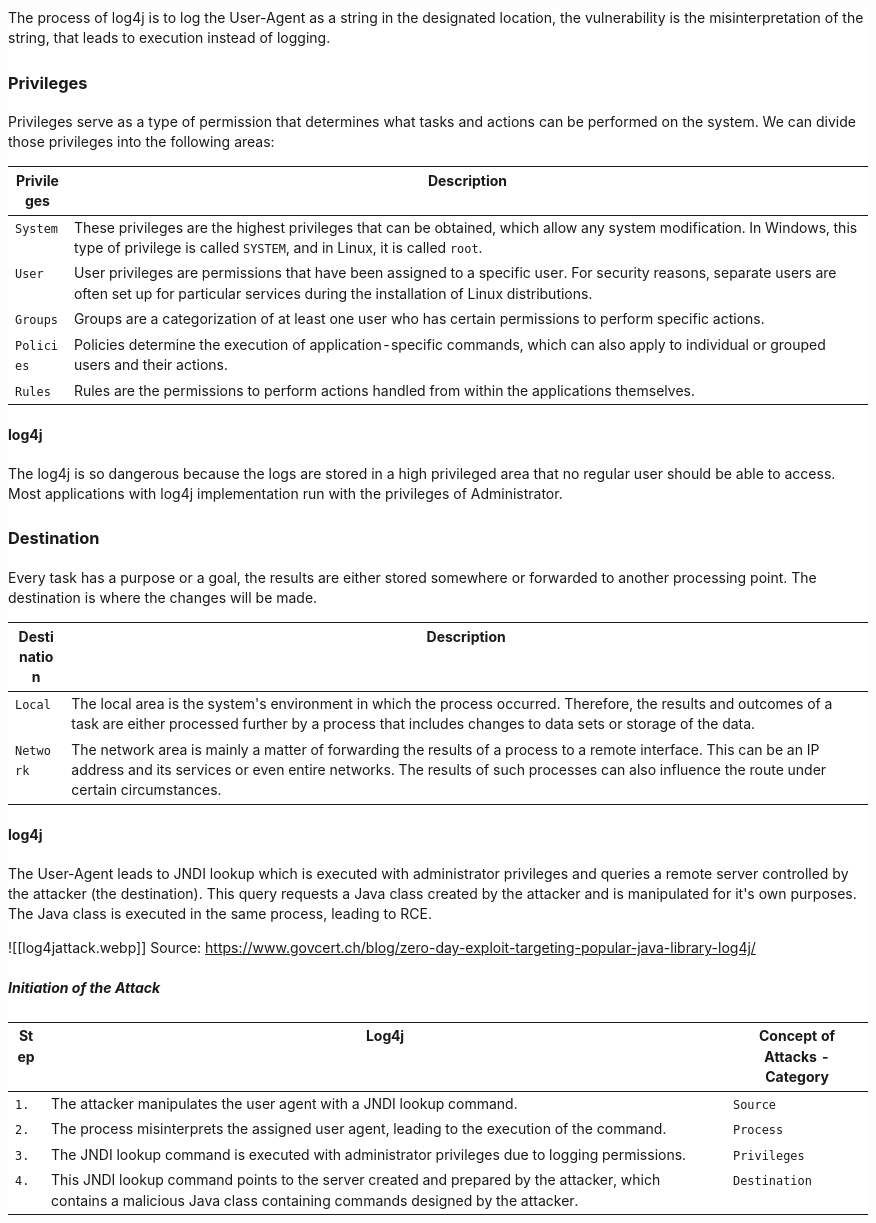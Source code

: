 The process of log4j is to log the User-Agent as a string in the designated location, the vulnerability is the misinterpretation of the string, that leads to execution instead of logging.

### Privileges

Privileges serve as a type of permission that determines what tasks and actions can be performed on the system. We can divide those privileges into the following areas:

|**Privileges**|**Description**|
|---|---|
|`System`|These privileges are the highest privileges that can be obtained, which allow any system modification. In Windows, this type of privilege is called `SYSTEM`, and in Linux, it is called `root`.|
|`User`|User privileges are permissions that have been assigned to a specific user. For security reasons, separate users are often set up for particular services during the installation of Linux distributions.|
|`Groups`|Groups are a categorization of at least one user who has certain permissions to perform specific actions.|
|`Policies`|Policies determine the execution of application-specific commands, which can also apply to individual or grouped users and their actions.|
|`Rules`|Rules are the permissions to perform actions handled from within the applications themselves.|

#### log4j

The log4j is so dangerous because the logs are stored in a high privileged area that no regular user should be able to access. Most applications with log4j implementation run with the privileges of Administrator.

### Destination

Every task has a purpose or a goal, the results are either stored somewhere or forwarded to another processing point. The destination is where the changes will be made.

|**Destination**|**Description**|
|---|---|
|`Local`|The local area is the system's environment in which the process occurred. Therefore, the results and outcomes of a task are either processed further by a process that includes changes to data sets or storage of the data.|
|`Network`|The network area is mainly a matter of forwarding the results of a process to a remote interface. This can be an IP address and its services or even entire networks. The results of such processes can also influence the route under certain circumstances.|

#### log4j

The User-Agent leads to JNDI lookup which is executed with administrator privileges and queries a remote server controlled by the attacker (the destination). This query requests a Java class created by the attacker and is manipulated for it's own purposes. The Java class is executed in the same process, leading to RCE.

![[log4jattack.webp]]
Source: https://www.govcert.ch/blog/zero-day-exploit-targeting-popular-java-library-log4j/

##### Initiation of the Attack
|**Step**|**Log4j**|**Concept of Attacks - Category**|
|---|---|---|
|`1.`|The attacker manipulates the user agent with a JNDI lookup command.|`Source`|
|`2.`|The process misinterprets the assigned user agent, leading to the execution of the command.|`Process`|
|`3.`|The JNDI lookup command is executed with administrator privileges due to logging permissions.|`Privileges`|
|`4.`|This JNDI lookup command points to the server created and prepared by the attacker, which contains a malicious Java class containing commands designed by the attacker.|`Destination`|
